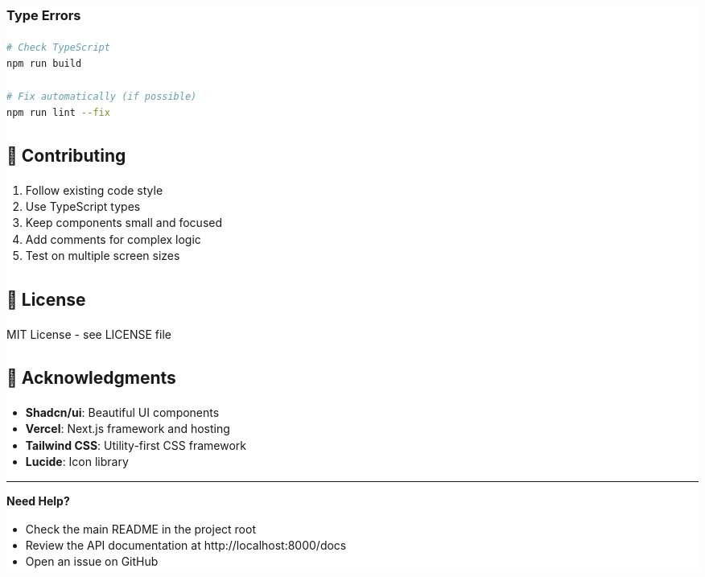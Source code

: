 ### Type Errors
```bash
# Check TypeScript
npm run build

# Fix automatically (if possible)
npm run lint --fix
```

## 🤝 Contributing

1. Follow existing code style
2. Use TypeScript types
3. Keep components small and focused
4. Add comments for complex logic
5. Test on multiple screen sizes

## 📝 License

MIT License - see LICENSE file

## 🙏 Acknowledgments

- **Shadcn/ui**: Beautiful UI components
- **Vercel**: Next.js framework and hosting
- **Tailwind CSS**: Utility-first CSS framework
- **Lucide**: Icon library

---

**Need Help?**
- Check the main README in the project root
- Review the API documentation at http://localhost:8000/docs
- Open an issue on GitHub

